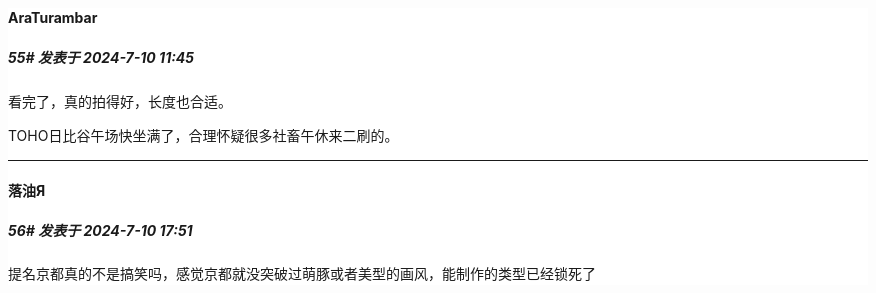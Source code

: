 ####  AraTurambar  
##### 55#       发表于 2024-7-10 11:45

看完了，真的拍得好，长度也合适。

TOHO日比谷午场快坐满了，合理怀疑很多社畜午休来二刷的。


*****

####  落油Я  
##### 56#       发表于 2024-7-10 17:51

提名京都真的不是搞笑吗，感觉京都就没突破过萌豚或者美型的画风，能制作的类型已经锁死了

